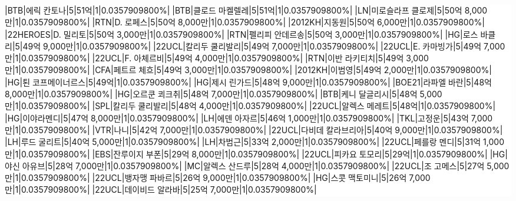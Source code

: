 |BTB|에릭 칸토나|5|51억|1|0.0357909800%|
|BTB|클로드 마켈렐레|5|51억|1|0.0357909800%|
|LN|미로슬라프 클로제|5|50억 8,000만|1|0.0357909800%|
|RTN|D. 로페스|5|50억 8,000만|1|0.0357909800%|
|2012KH|지동원|5|50억 6,000만|1|0.0357909800%|
|22HEROES|D. 밀리토|5|50억 3,000만|1|0.0357909800%|
|RTN|펠리피 안데르송|5|50억 3,000만|1|0.0357909800%|
|HG|로스 바클리|5|49억 9,000만|1|0.0357909800%|
|22UCL|칼리두 쿨리발리|5|49억 7,000만|1|0.0357909800%|
|22UCL|E. 카마빙가|5|49억 7,000만|1|0.0357909800%|
|22UCL|F. 아체르비|5|49억 4,000만|1|0.0357909800%|
|RTN|이반 라키티치|5|49억 3,000만|1|0.0357909800%|
|CFA|페트르 체흐|5|49억 3,000만|1|0.0357909800%|
|2012KH|이범영|5|49억 2,000만|1|0.0357909800%|
|HG|퇸 코프메이너르스|5|49억|1|0.0357909800%|
|HG|제시 린가드|5|48억 9,000만|1|0.0357909800%|
|BOE21|라파엘 바란|5|48억 8,000만|1|0.0357909800%|
|HG|오르쿤 쾨크취|5|48억 7,000만|1|0.0357909800%|
|BTB|케니 달글리시|5|48억 5,000만|1|0.0357909800%|
|SPL|칼리두 쿨리발리|5|48억 4,000만|1|0.0357909800%|
|22UCL|알렉스 메레트|5|48억|1|0.0357909800%|
|HG|이야라멘디|5|47억 8,000만|1|0.0357909800%|
|LH|에덴 아자르|5|46억 1,000만|1|0.0357909800%|
|TKL|고정운|5|43억 7,000만|1|0.0357909800%|
|VTR|나니|5|42억 7,000만|1|0.0357909800%|
|22UCL|다비데 칼라브리아|5|40억 9,000만|1|0.0357909800%|
|LH|루드 굴리트|5|40억 5,000만|1|0.0357909800%|
|LH|차범근|5|33억 2,000만|1|0.0357909800%|
|22UCL|페를랑 멘디|5|31억 1,000만|1|0.0357909800%|
|EBS|잔루이지 부폰|5|29억 8,000만|1|0.0357909800%|
|22UCL|피카요 토모리|5|29억|1|0.0357909800%|
|HG|야신 아유브|5|28억 7,000만|1|0.0357909800%|
|MC|알렉스 산드루|5|28억 4,000만|1|0.0357909800%|
|22UCL|조 고메스|5|27억 5,000만|1|0.0357909800%|
|22UCL|뱅자맹 파바르|5|26억 9,000만|1|0.0357909800%|
|HG|스콧 맥토미니|5|26억 7,000만|1|0.0357909800%|
|22UCL|데이비드 알라바|5|25억 7,000만|1|0.0357909800%|